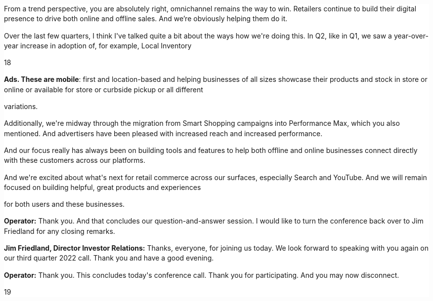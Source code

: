 From a trend perspective, you are absolutely right, omnichannel remains the way to win.
Retailers continue to build their digital presence to drive both online and offline sales. And we’re
obviously helping them do it.


Over the last few quarters, I think I've talked quite a bit about the ways how we're doing this. In
Q2, like in Q1, we saw a year-over-year increase in adoption of, for example, Local Inventory


18



**Ads. These are mobile**: first and location-based and helping businesses of all sizes showcase
their products and stock in store or online or available for store or curbside pickup or all different

variations.


Additionally, we're midway through the migration from Smart Shopping campaigns into
Performance Max, which you also mentioned. And advertisers have been pleased with
increased reach and increased performance.


And our focus really has always been on building tools and features to help both offline and
online businesses connect directly with these customers across our platforms.


And we're excited about what's next for retail commerce across our surfaces, especially Search
and YouTube. And we will remain focused on building helpful, great products and experiences

for both users and these businesses.


**Operator:** Thank you. And that concludes our question-and-answer session. I would like to turn
the conference back over to Jim Friedland for any closing remarks.


**Jim Friedland, Director Investor Relations:** Thanks, everyone, for joining us today. We look
forward to speaking with you again on our third quarter 2022 call. Thank you and have a good
evening.


**Operator:** Thank you. This concludes today's conference call. Thank you for participating. And
you may now disconnect.


19



